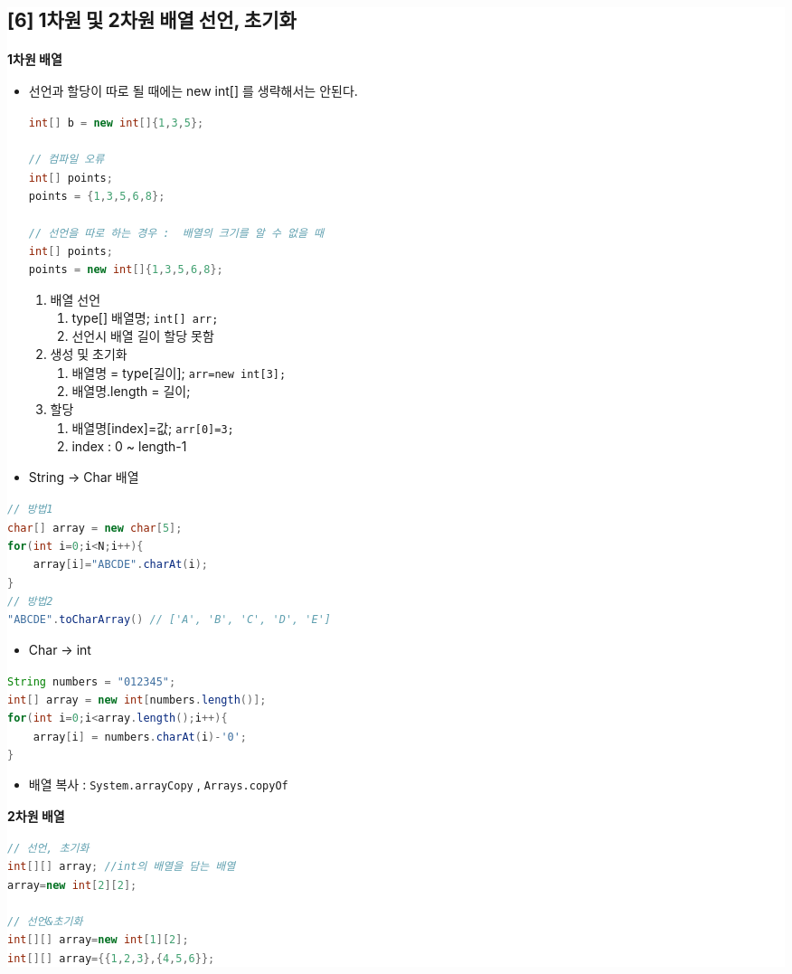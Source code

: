 ## [6] 1차원 및 2차원 배열 선언, 초기화

**1차원 배열**

- 선언과 할당이 따로 될 때에는 new int[] 를 생략해서는 안된다.
    
    ```java
    int[] b = new int[]{1,3,5};
    
    // 컴파일 오류
    int[] points;
    points = {1,3,5,6,8};
    
    // 선언을 따로 하는 경우 :  배열의 크기를 알 수 없을 때
    int[] points;
    points = new int[]{1,3,5,6,8};
    ```
    
    1. 배열 선언 
        1. type[] 배열명; `int[] arr;`
        2. 선언시 배열 길이 할당 못함
    2. 생성 및 초기화
        1. 배열명 = type[길이]; `arr=new int[3];`
        2. 배열명.length = 길이;
    3. 할당 
        1. 배열명[index]=값; `arr[0]=3;`
        2. index : 0 ~ length-1
- String → Char 배열

```java
// 방법1
char[] array = new char[5];
for(int i=0;i<N;i++){
	array[i]="ABCDE".charAt(i);
}
// 방법2
"ABCDE".toCharArray() // ['A', 'B', 'C', 'D', 'E'] 
```

- Char → int

```java
String numbers = "012345";
int[] array = new int[numbers.length()]; 
for(int i=0;i<array.length();i++){
	array[i] = numbers.charAt(i)-'0';
}
```

- 배열 복사 : `System.arrayCopy` , `Arrays.copyOf`

**2차원 배열**

```java
// 선언, 초기화
int[][] array; //int의 배열을 담는 배열
array=new int[2][2];

// 선언&초기화
int[][] array=new int[1][2];
int[][] array={{1,2,3},{4,5,6}};
```
